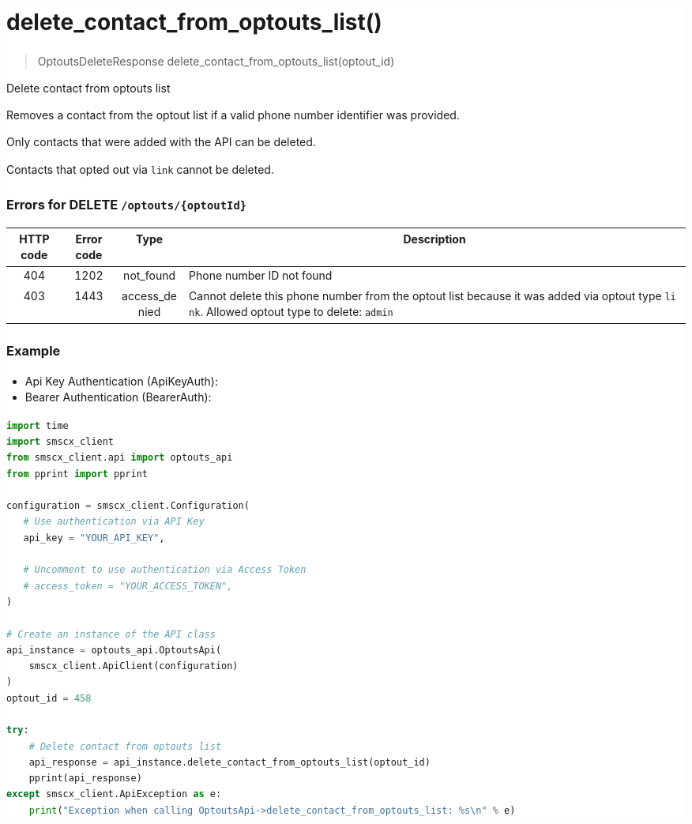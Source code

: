 # **delete_contact_from_optouts_list()**
> OptoutsDeleteResponse delete_contact_from_optouts_list(optout_id)

Delete contact from optouts list

Removes a contact from the optout list if a valid phone number identifier was provided.    

Only contacts that were added with the API can be deleted.      

Contacts that opted out via `link` cannot be deleted.

### Errors for DELETE `/optouts/{optoutId}`  

| HTTP code  | Error code  | Type  | Description  |  
|:------------:|:------------:|:------------:| ------------ |  
|  404 | 1202  |  not_found  |  Phone number ID not found  
|  403 | 1443  |  access_denied  |  Cannot delete this phone number from the optout list because it was added via optout type `link`. Allowed optout type to delete: `admin` |

### Example

* Api Key Authentication (ApiKeyAuth):
* Bearer Authentication (BearerAuth):

```python
import time
import smscx_client
from smscx_client.api import optouts_api
from pprint import pprint

configuration = smscx_client.Configuration(
   # Use authentication via API Key
   api_key = "YOUR_API_KEY",

   # Uncomment to use authentication via Access Token
   # access_token = "YOUR_ACCESS_TOKEN",
)

# Create an instance of the API class
api_instance = optouts_api.OptoutsApi(
    smscx_client.ApiClient(configuration)
)    
optout_id = 458

try:
    # Delete contact from optouts list
    api_response = api_instance.delete_contact_from_optouts_list(optout_id)
    pprint(api_response)
except smscx_client.ApiException as e:
    print("Exception when calling OptoutsApi->delete_contact_from_optouts_list: %s\n" % e)
```

